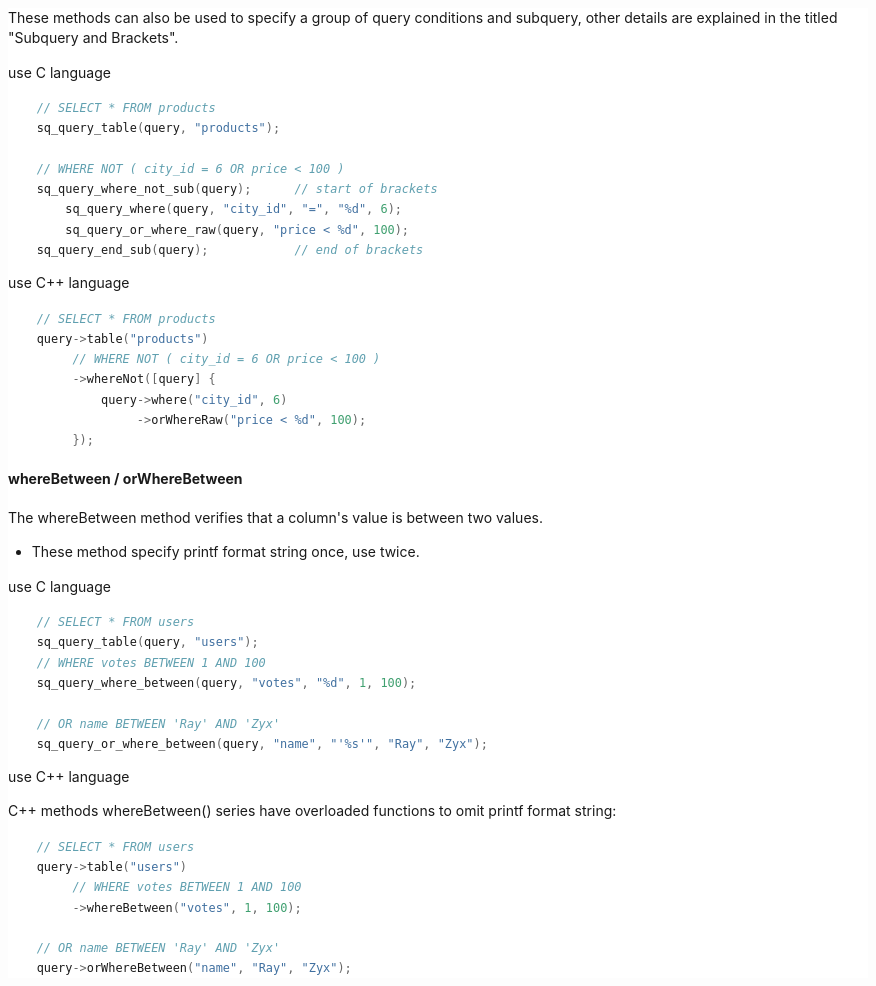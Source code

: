 These methods can also be used to specify a group of query conditions and subquery, other details are explained in the titled "Subquery and Brackets".  
  
use C language

```c
	// SELECT * FROM products
	sq_query_table(query, "products");

	// WHERE NOT ( city_id = 6 OR price < 100 )
	sq_query_where_not_sub(query);      // start of brackets
		sq_query_where(query, "city_id", "=", "%d", 6);
		sq_query_or_where_raw(query, "price < %d", 100);
	sq_query_end_sub(query);            // end of brackets
```

use C++ language

```c++
	// SELECT * FROM products
	query->table("products")
	     // WHERE NOT ( city_id = 6 OR price < 100 )
	     ->whereNot([query] {
	         query->where("city_id", 6)
	              ->orWhereRaw("price < %d", 100);
	     });
```

#### whereBetween / orWhereBetween

The whereBetween method verifies that a column's value is between two values.
* These method specify printf format string once, use twice.
  
use C language

```c
	// SELECT * FROM users
	sq_query_table(query, "users");
	// WHERE votes BETWEEN 1 AND 100
	sq_query_where_between(query, "votes", "%d", 1, 100);

	// OR name BETWEEN 'Ray' AND 'Zyx'
	sq_query_or_where_between(query, "name", "'%s'", "Ray", "Zyx");
```

use C++ language
  
C++ methods whereBetween() series have overloaded functions to omit printf format string:

```c++
	// SELECT * FROM users
	query->table("users")
	     // WHERE votes BETWEEN 1 AND 100
	     ->whereBetween("votes", 1, 100);

	// OR name BETWEEN 'Ray' AND 'Zyx'
	query->orWhereBetween("name", "Ray", "Zyx");
```
